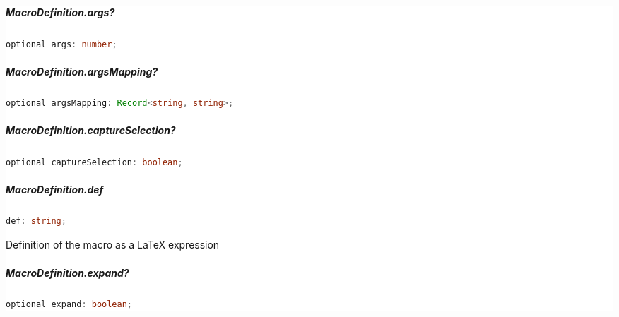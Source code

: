 <a id="args" name="args"></a>

<MemberCard>

##### MacroDefinition.args?

```ts
optional args: number;
```

</MemberCard>

<a id="argsmapping" name="argsmapping"></a>

<MemberCard>

##### MacroDefinition.argsMapping?

```ts
optional argsMapping: Record<string, string>;
```

</MemberCard>

<a id="captureselection" name="captureselection"></a>

<MemberCard>

##### MacroDefinition.captureSelection?

```ts
optional captureSelection: boolean;
```

</MemberCard>

<a id="def" name="def"></a>

<MemberCard>

##### MacroDefinition.def

```ts
def: string;
```

Definition of the macro as a LaTeX expression

</MemberCard>

<a id="expand" name="expand"></a>

<MemberCard>

##### MacroDefinition.expand?

```ts
optional expand: boolean;
```

</MemberCard>

<a id="isimplicitarg" name="isimplicitarg"></a>
